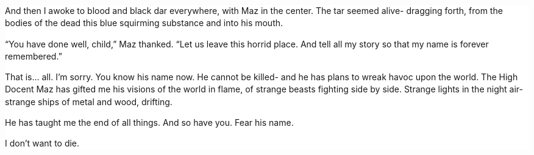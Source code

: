 And then I awoke to blood and black dar everywhere, with Maz in the center. The tar seemed alive- dragging forth, from the bodies of the dead this blue squirming substance and into his mouth.

“You have done well, child,” Maz thanked. “Let us leave this horrid place. And tell all my story so that my name is forever remembered.”

That is… all. I’m sorry. You know his name now. He cannot be killed- and he has plans to wreak havoc upon the world. The High Docent Maz has gifted me his visions of the world in flame, of strange beasts fighting side by side. Strange lights in the night air- strange ships of metal and wood, drifting.

He has taught me the end of all things. And so have you. Fear his name.

I don’t want to die.